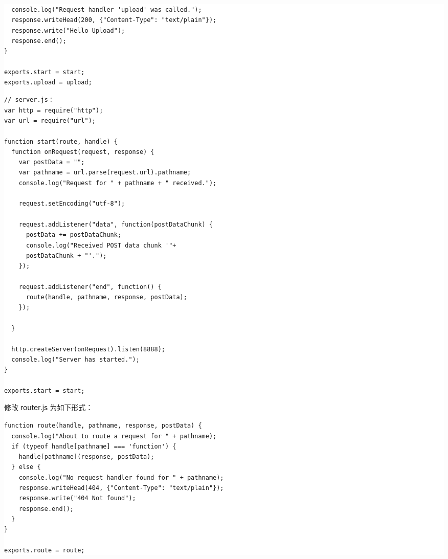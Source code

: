 ```
  console.log("Request handler 'upload' was called.");
  response.writeHead(200, {"Content-Type": "text/plain"});
  response.write("Hello Upload");
  response.end();
}

exports.start = start;
exports.upload = upload;
```

```
// server.js：
var http = require("http");
var url = require("url");

function start(route, handle) {
  function onRequest(request, response) {
    var postData = "";
    var pathname = url.parse(request.url).pathname;
    console.log("Request for " + pathname + " received.");

    request.setEncoding("utf-8");

    request.addListener("data", function(postDataChunk) {
      postData += postDataChunk;
      console.log("Received POST data chunk '"+
      postDataChunk + "'.");
    });

    request.addListener("end", function() {
      route(handle, pathname, response, postData);
    });

  }

  http.createServer(onRequest).listen(8888);
  console.log("Server has started.");
}

exports.start = start;
```

修改 router.js 为如下形式：

```
function route(handle, pathname, response, postData) {
  console.log("About to route a request for " + pathname);
  if (typeof handle[pathname] === 'function') {
    handle[pathname](response, postData);
  } else {
    console.log("No request handler found for " + pathname);
    response.writeHead(404, {"Content-Type": "text/plain"});
    response.write("404 Not found");
    response.end();
  }
}

exports.route = route;
```
